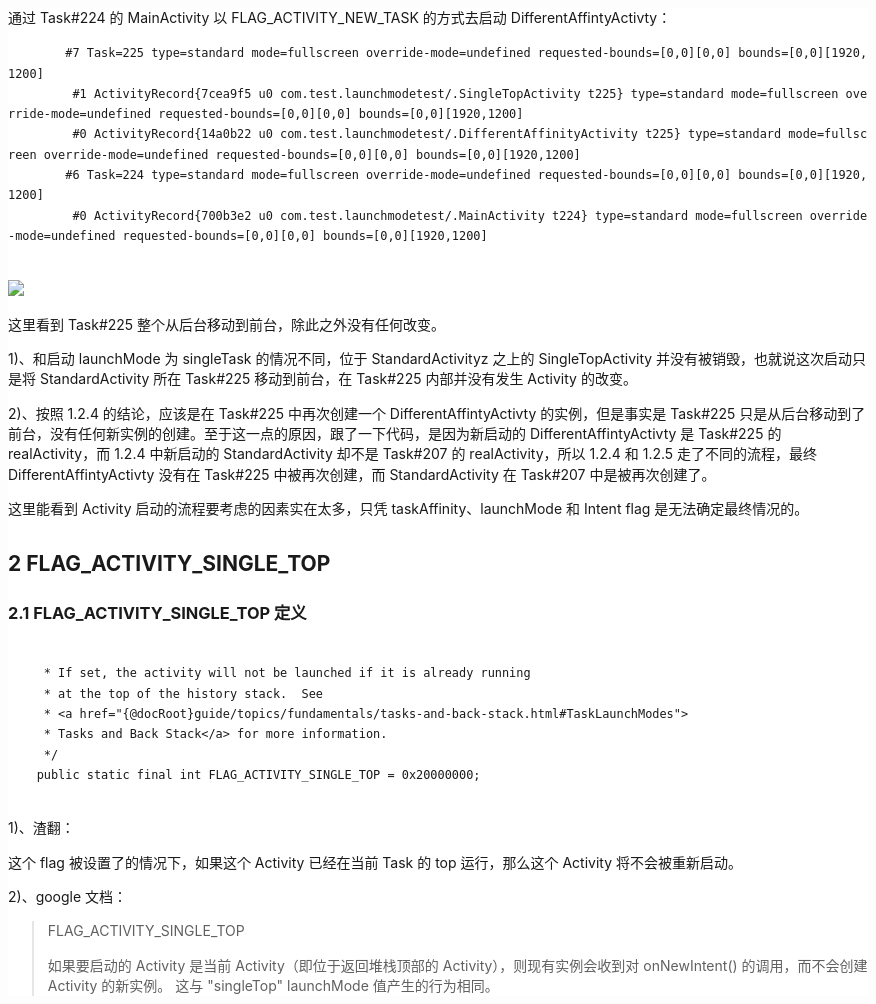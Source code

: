 通过 Task#224 的 MainActivity 以 FLAG_ACTIVITY_NEW_TASK 的方式去启动 DifferentAffintyActivty：

```
        #7 Task=225 type=standard mode=fullscreen override-mode=undefined requested-bounds=[0,0][0,0] bounds=[0,0][1920,1200]
         #1 ActivityRecord{7cea9f5 u0 com.test.launchmodetest/.SingleTopActivity t225} type=standard mode=fullscreen override-mode=undefined requested-bounds=[0,0][0,0] bounds=[0,0][1920,1200]
         #0 ActivityRecord{14a0b22 u0 com.test.launchmodetest/.DifferentAffinityActivity t225} type=standard mode=fullscreen override-mode=undefined requested-bounds=[0,0][0,0] bounds=[0,0][1920,1200]
        #6 Task=224 type=standard mode=fullscreen override-mode=undefined requested-bounds=[0,0][0,0] bounds=[0,0][1920,1200]
         #0 ActivityRecord{700b3e2 u0 com.test.launchmodetest/.MainActivity t224} type=standard mode=fullscreen override-mode=undefined requested-bounds=[0,0][0,0] bounds=[0,0][1920,1200]


```

![](https://p3-juejin.byteimg.com/tos-cn-i-k3u1fbpfcp/4ac7e52e22ed40018b11549c94d68991~tplv-k3u1fbpfcp-zoom-in-crop-mark:1512:0:0:0.awebp?)

这里看到 Task#225 整个从后台移动到前台，除此之外没有任何改变。

1)、和启动 launchMode 为 singleTask 的情况不同，位于 StandardActivityz 之上的 SingleTopActivity 并没有被销毁，也就说这次启动只是将 StandardActivity 所在 Task#225 移动到前台，在 Task#225 内部并没有发生 Activity 的改变。

2)、按照 1.2.4 的结论，应该是在 Task#225 中再次创建一个 DifferentAffintyActivty 的实例，但是事实是 Task#225 只是从后台移动到了前台，没有任何新实例的创建。至于这一点的原因，跟了一下代码，是因为新启动的 DifferentAffintyActivty 是 Task#225 的 realActivity，而 1.2.4 中新启动的 StandardActivity 却不是 Task#207 的 realActivity，所以 1.2.4 和 1.2.5 走了不同的流程，最终 DifferentAffintyActivty 没有在 Task#225 中被再次创建，而 StandardActivity 在 Task#207 中是被再次创建了。

这里能看到 Activity 启动的流程要考虑的因素实在太多，只凭 taskAffinity、launchMode 和 Intent flag 是无法确定最终情况的。

2 FLAG_ACTIVITY_SINGLE_TOP
--------------------------

### 2.1 FLAG_ACTIVITY_SINGLE_TOP 定义

```
    
     * If set, the activity will not be launched if it is already running
     * at the top of the history stack.  See
     * <a href="{@docRoot}guide/topics/fundamentals/tasks-and-back-stack.html#TaskLaunchModes">
     * Tasks and Back Stack</a> for more information.
     */
    public static final int FLAG_ACTIVITY_SINGLE_TOP = 0x20000000;


```

1)、渣翻：

这个 flag 被设置了的情况下，如果这个 Activity 已经在当前 Task 的 top 运行，那么这个 Activity 将不会被重新启动。

2)、google 文档：

> FLAG_ACTIVITY_SINGLE_TOP
> 
> 如果要启动的 Activity 是当前 Activity（即位于返回堆栈顶部的 Activity），则现有实例会收到对 onNewIntent() 的调用，而不会创建 Activity 的新实例。 这与 "singleTop" launchMode 值产生的行为相同。
